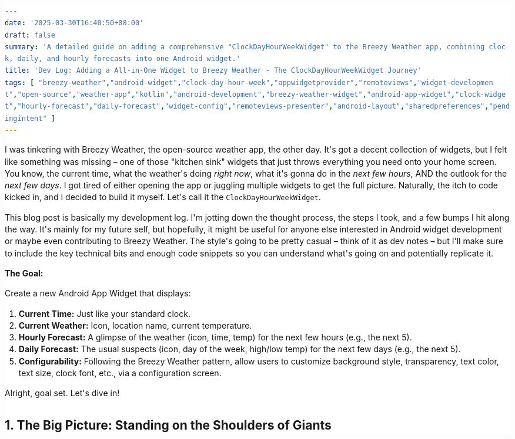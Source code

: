 ```yaml
---
date: '2025-03-30T16:40:50+08:00'
draft: false
summary: 'A detailed guide on adding a comprehensive "ClockDayHourWeekWidget" to the Breezy Weather app, combining clock, daily, and hourly forecasts into one Android widget.'
title: 'Dev Log: Adding a All-in-One Widget to Breezy Weather - The ClockDayHourWeekWidget Journey'
tags: [ "breezy-weather","android-widget","clock-day-hour-week","appwidgetprovider","remoteviews","widget-development","open-source","weather-app","kotlin","android-development","breezy-weather-widget","android-app-widget","clock-widget","hourly-forecast","daily-forecast","widget-config","remoteviews-presenter","android-layout","sharedpreferences","pendingintent" ]
---
```


I was tinkering with Breezy Weather, the open-source weather app, the other day. It's got a decent collection of
widgets, but I felt like something was missing – one of those "kitchen sink" widgets that just throws everything you
need onto your home screen. You know, the current time, what the weather's doing *right now*, what it's gonna do in the
*next few hours*, AND the outlook for the *next few days*. I got tired of either opening the app or juggling multiple
widgets to get the full picture. Naturally, the itch to code kicked in, and I decided to build it myself. Let's call it
the `ClockDayHourWeekWidget`.

This blog post is basically my development log. I'm jotting down the thought process, the steps I took, and a few bumps
I hit along the way. It's mainly for my future self, but hopefully, it might be useful for anyone else interested in
Android widget development or maybe even contributing to Breezy Weather. The style's going to be pretty casual – think
of it as dev notes – but I'll make sure to include the key technical bits and enough code snippets so you can understand
what's going on and potentially replicate it.

**The Goal:**

Create a new Android App Widget that displays:

1. **Current Time:** Just like your standard clock.
2. **Current Weather:** Icon, location name, current temperature.
3. **Hourly Forecast:** A glimpse of the weather (icon, time, temp) for the next few hours (e.g., the next 5).
4. **Daily Forecast:** The usual suspects (icon, day of the week, high/low temp) for the next few days (e.g., the next
   5).
5. **Configurability:** Following the Breezy Weather pattern, allow users to customize background style, transparency,
   text color, text size, clock font, etc., via a configuration screen.

Alright, goal set. Let's dive in!

## 1. The Big Picture: Standing on the Shoulders of Giants
